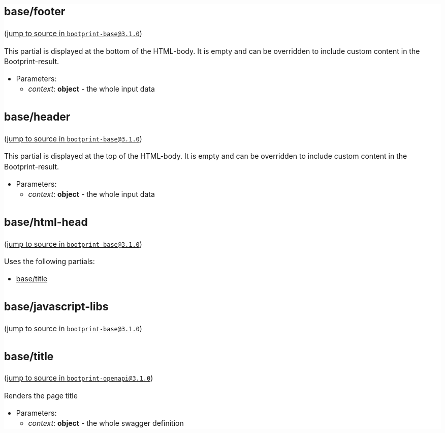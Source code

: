 ## base/footer

(<a href="">jump to source in <code>bootprint-base@3.1.0</code></a>)


This partial is displayed at the bottom of the HTML-body.
It is empty and can be overridden to include custom content in
the Bootprint-result.

* Parameters:
  * $context$: **object** - the whole input data    





## base/header

(<a href="">jump to source in <code>bootprint-base@3.1.0</code></a>)


This partial is displayed at the top of the HTML-body.
It is empty and can be overridden to include custom content in
the Bootprint-result.

* Parameters:
  * $context$: **object** - the whole input data    





## base/html-head

(<a href="">jump to source in <code>bootprint-base@3.1.0</code></a>)


Uses the following partials:
* [base/title](#basetitle)

## base/javascript-libs

(<a href="">jump to source in <code>bootprint-base@3.1.0</code></a>)



## base/title

(<a href="https://github.com/bootprint/bootprint-monorepo/blob/v3.1.0/handlebars/partials/base/title.hbs">jump to source in <code>bootprint-openapi@3.1.0</code></a>)


Renders the page title

* Parameters:
  * $context$: **object** - the whole swagger definition    





